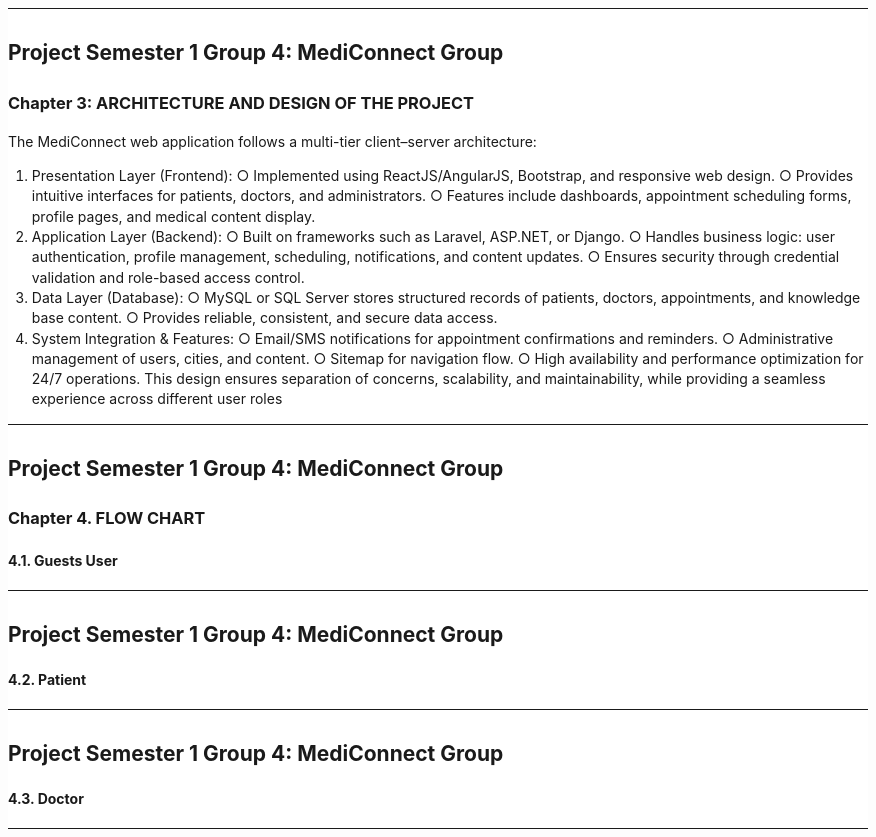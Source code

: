 


---

## Project Semester 1 Group 4: MediConnect Group
### Chapter 3: ARCHITECTURE AND DESIGN OF THE PROJECT
The MediConnect web application follows a multi-tier client–server architecture:
1. Presentation Layer (Frontend):
○ Implemented using ReactJS/AngularJS, Bootstrap, and responsive web design.
○ Provides intuitive interfaces for patients, doctors, and administrators.
○ Features include dashboards, appointment scheduling forms, profile pages, and
medical content display.
2. Application Layer (Backend):
○ Built on frameworks such as Laravel, ASP.NET, or Django.
○ Handles business logic: user authentication, profile management, scheduling,
notifications, and content updates.
○ Ensures security through credential validation and role-based access control.
3. Data Layer (Database):
○ MySQL or SQL Server stores structured records of patients, doctors,
appointments, and knowledge base content.
○ Provides reliable, consistent, and secure data access.
4. System Integration & Features:
○ Email/SMS notifications for appointment confirmations and reminders.
○ Administrative management of users, cities, and content.
○ Sitemap for navigation flow.
○ High availability and performance optimization for 24/7 operations.
This design ensures separation of concerns, scalability, and maintainability, while providing a
seamless experience across different user roles

---

## Project Semester 1 Group 4: MediConnect Group
### Chapter 4. FLOW CHART
#### 4.1. Guests User

---

## Project Semester 1 Group 4: MediConnect Group
#### 4.2. Patient

---

## Project Semester 1 Group 4: MediConnect Group
#### 4.3. Doctor

---
